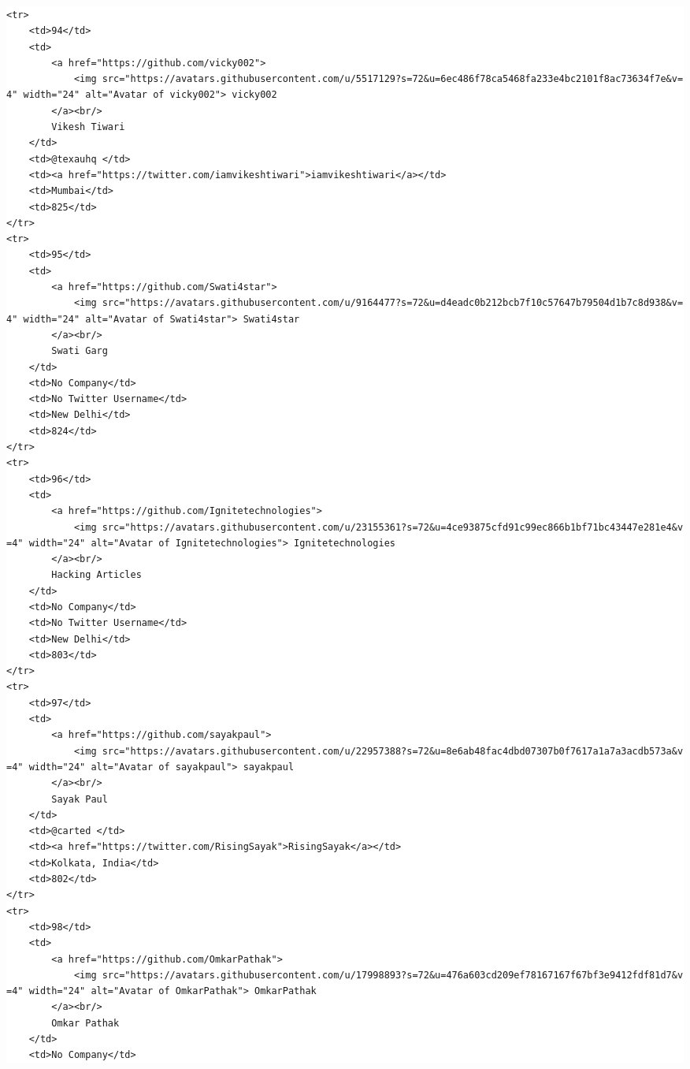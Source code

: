 	<tr>
		<td>94</td>
		<td>
			<a href="https://github.com/vicky002">
				<img src="https://avatars.githubusercontent.com/u/5517129?s=72&u=6ec486f78ca5468fa233e4bc2101f8ac73634f7e&v=4" width="24" alt="Avatar of vicky002"> vicky002
			</a><br/>
			Vikesh Tiwari
		</td>
		<td>@texauhq </td>
		<td><a href="https://twitter.com/iamvikeshtiwari">iamvikeshtiwari</a></td>
		<td>Mumbai</td>
		<td>825</td>
	</tr>
	<tr>
		<td>95</td>
		<td>
			<a href="https://github.com/Swati4star">
				<img src="https://avatars.githubusercontent.com/u/9164477?s=72&u=d4eadc0b212bcb7f10c57647b79504d1b7c8d938&v=4" width="24" alt="Avatar of Swati4star"> Swati4star
			</a><br/>
			Swati Garg
		</td>
		<td>No Company</td>
		<td>No Twitter Username</td>
		<td>New Delhi</td>
		<td>824</td>
	</tr>
	<tr>
		<td>96</td>
		<td>
			<a href="https://github.com/Ignitetechnologies">
				<img src="https://avatars.githubusercontent.com/u/23155361?s=72&u=4ce93875cfd91c99ec866b1bf71bc43447e281e4&v=4" width="24" alt="Avatar of Ignitetechnologies"> Ignitetechnologies
			</a><br/>
			Hacking Articles 
		</td>
		<td>No Company</td>
		<td>No Twitter Username</td>
		<td>New Delhi</td>
		<td>803</td>
	</tr>
	<tr>
		<td>97</td>
		<td>
			<a href="https://github.com/sayakpaul">
				<img src="https://avatars.githubusercontent.com/u/22957388?s=72&u=8e6ab48fac4dbd07307b0f7617a1a7a3acdb573a&v=4" width="24" alt="Avatar of sayakpaul"> sayakpaul
			</a><br/>
			Sayak Paul
		</td>
		<td>@carted </td>
		<td><a href="https://twitter.com/RisingSayak">RisingSayak</a></td>
		<td>Kolkata, India</td>
		<td>802</td>
	</tr>
	<tr>
		<td>98</td>
		<td>
			<a href="https://github.com/OmkarPathak">
				<img src="https://avatars.githubusercontent.com/u/17998893?s=72&u=476a603cd209ef78167167f67bf3e9412fdf81d7&v=4" width="24" alt="Avatar of OmkarPathak"> OmkarPathak
			</a><br/>
			Omkar Pathak
		</td>
		<td>No Company</td>